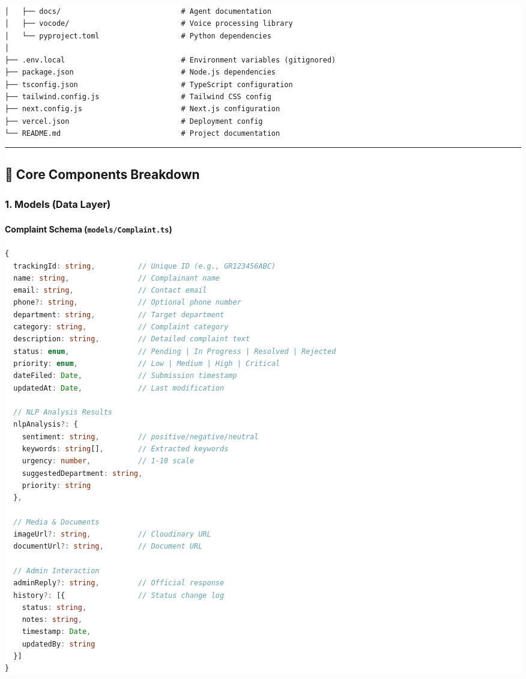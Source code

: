 ```
│   ├── docs/                            # Agent documentation
│   ├── vocode/                          # Voice processing library
│   └── pyproject.toml                   # Python dependencies
│
├── .env.local                           # Environment variables (gitignored)
├── package.json                         # Node.js dependencies
├── tsconfig.json                        # TypeScript configuration
├── tailwind.config.js                   # Tailwind CSS config
├── next.config.js                       # Next.js configuration
├── vercel.json                          # Deployment config
└── README.md                            # Project documentation
```

---

## 🔧 Core Components Breakdown

### **1. Models (Data Layer)**

#### **Complaint Schema** (`models/Complaint.ts`)
```typescript
{
  trackingId: string,          // Unique ID (e.g., GR123456ABC)
  name: string,                // Complainant name
  email: string,               // Contact email
  phone?: string,              // Optional phone number
  department: string,          // Target department
  category: string,            // Complaint category
  description: string,         // Detailed complaint text
  status: enum,                // Pending | In Progress | Resolved | Rejected
  priority: enum,              // Low | Medium | High | Critical
  dateFiled: Date,             // Submission timestamp
  updatedAt: Date,             // Last modification
  
  // NLP Analysis Results
  nlpAnalysis?: {
    sentiment: string,         // positive/negative/neutral
    keywords: string[],        // Extracted keywords
    urgency: number,           // 1-10 scale
    suggestedDepartment: string,
    priority: string
  },
  
  // Media & Documents
  imageUrl?: string,           // Cloudinary URL
  documentUrl?: string,        // Document URL
  
  // Admin Interaction
  adminReply?: string,         // Official response
  history?: [{                 // Status change log
    status: string,
    notes: string,
    timestamp: Date,
    updatedBy: string
  }]
}
```
